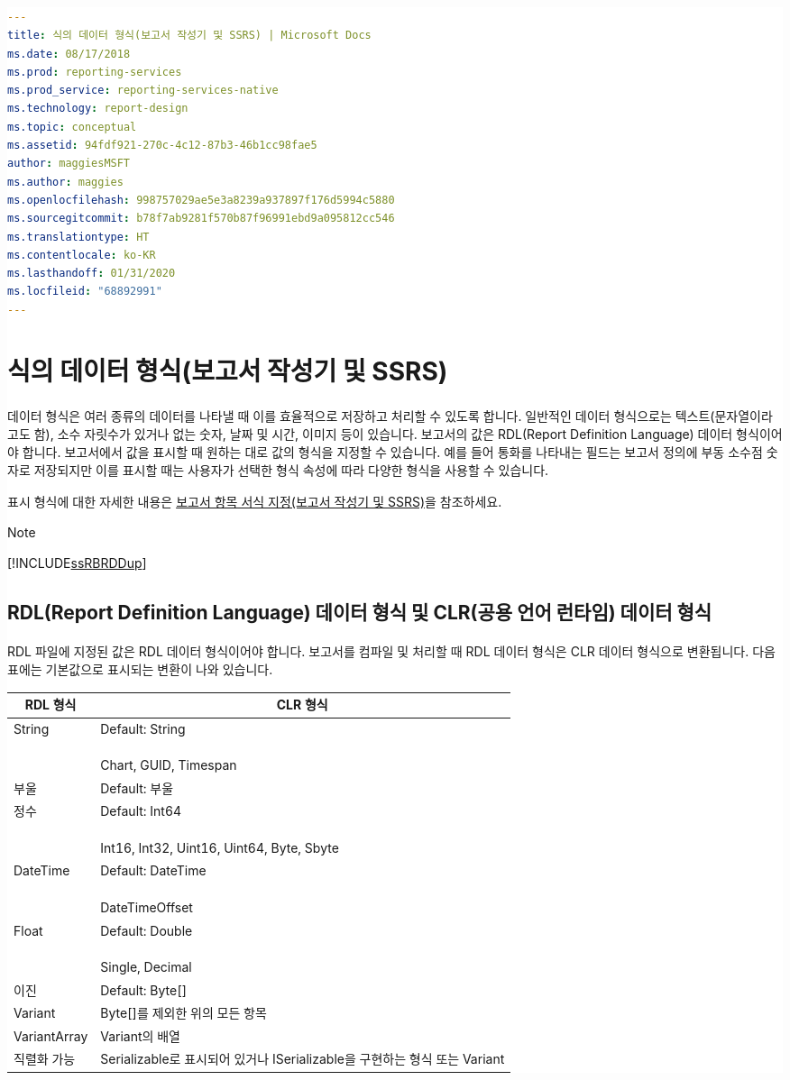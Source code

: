 ```yaml
---
title: 식의 데이터 형식(보고서 작성기 및 SSRS) | Microsoft Docs
ms.date: 08/17/2018
ms.prod: reporting-services
ms.prod_service: reporting-services-native
ms.technology: report-design
ms.topic: conceptual
ms.assetid: 94fdf921-270c-4c12-87b3-46b1cc98fae5
author: maggiesMSFT
ms.author: maggies
ms.openlocfilehash: 998757029ae5e3a8239a937897f176d5994c5880
ms.sourcegitcommit: b78f7ab9281f570b87f96991ebd9a095812cc546
ms.translationtype: HT
ms.contentlocale: ko-KR
ms.lasthandoff: 01/31/2020
ms.locfileid: "68892991"
---
```

# <a name="data-types-in-expressions-report-builder-and-ssrs"></a>식의 데이터 형식(보고서 작성기 및 SSRS)
  데이터 형식은 여러 종류의 데이터를 나타낼 때 이를 효율적으로 저장하고 처리할 수 있도록 합니다. 일반적인 데이터 형식으로는 텍스트(문자열이라고도 함), 소수 자릿수가 있거나 없는 숫자, 날짜 및 시간, 이미지 등이 있습니다. 보고서의 값은 RDL(Report Definition Language) 데이터 형식이어야 합니다. 보고서에서 값을 표시할 때 원하는 대로 값의 형식을 지정할 수 있습니다. 예를 들어 통화를 나타내는 필드는 보고서 정의에 부동 소수점 숫자로 저장되지만 이를 표시할 때는 사용자가 선택한 형식 속성에 따라 다양한 형식을 사용할 수 있습니다.  
  
 표시 형식에 대한 자세한 내용은 [보고서 항목 서식 지정&#40;보고서 작성기 및 SSRS&#41;](../../reporting-services/report-design/formatting-report-items-report-builder-and-ssrs.md)을 참조하세요.  
  
> [!NOTE]  
>  [!INCLUDE[ssRBRDDup](../../includes/ssrbrddup-md.md)]  
  
## <a name="report-definition-language-rdl-data-types-and-common-language-runtime-clr-data-types"></a>RDL(Report Definition Language) 데이터 형식 및 CLR(공용 언어 런타임) 데이터 형식  
 RDL 파일에 지정된 값은 RDL 데이터 형식이어야 합니다. 보고서를 컴파일 및 처리할 때 RDL 데이터 형식은 CLR 데이터 형식으로 변환됩니다. 다음 표에는 기본값으로 표시되는 변환이 나와 있습니다.  
  
|RDL 형식|CLR 형식|  
|--------------|---------------|  
|String|Default: String<br /><br /> Chart, GUID, Timespan|  
|부울|Default: 부울|  
|정수|Default: Int64<br /><br /> Int16, Int32, Uint16, Uint64, Byte, Sbyte|  
|DateTime|Default: DateTime<br /><br /> DateTimeOffset|  
|Float|Default: Double<br /><br /> Single, Decimal|  
|이진|Default: Byte[]|  
|Variant|Byte[]를 제외한 위의 모든 항목|  
|VariantArray|Variant의 배열|  
|직렬화 가능|Serializable로 표시되어 있거나 ISerializable을 구현하는 형식 또는 Variant|  
  